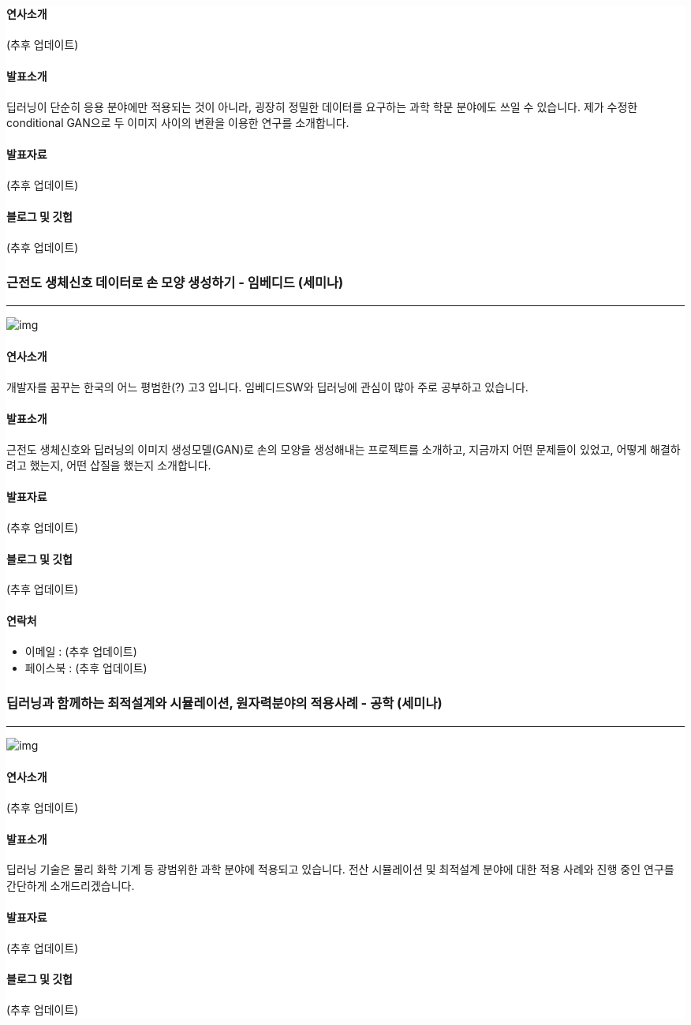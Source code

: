 #### 연사소개
(추후 업데이트)

#### 발표소개
딥러닝이 단순히 응용 분야에만 적용되는 것이 아니라, 굉장히 정밀한 데이터를 요구하는 과학 학문 분야에도 쓰일 수 있습니다. 제가 수정한 conditional GAN으로 두 이미지 사이의 변환을 이용한 연구를 소개합니다. 

#### 발표자료
(추후 업데이트)

#### 블로그 및 깃헙
(추후 업데이트)

### 근전도 생체신호 데이터로 손 모양 생성하기 - 임베디드 (세미나)
---
![img](http://tykimos.github.io/warehouse/2018-6-28-ISS_1st_Deep_Learning_Together_psm.png)

#### 연사소개
개발자를 꿈꾸는 한국의 어느 평범한(?) 고3 입니다. 임베디드SW와 딥러닝에 관심이 많아  주로 공부하고 있습니다.

#### 발표소개
근전도 생체신호와 딥러닝의 이미지 생성모델(GAN)로 손의 모양을 생성해내는 프로젝트를 소개하고, 지금까지 어떤 문제들이 있었고, 어떻게 해결하려고 했는지, 어떤 삽질을 했는지  소개합니다.

#### 발표자료
(추후 업데이트)

#### 블로그 및 깃헙
(추후 업데이트)

#### 연락처
* 이메일 : (추후 업데이트)
* 페이스북 : (추후 업데이트)

### 딥러닝과 함께하는 최적설계와 시뮬레이션, 원자력분야의 적용사례 - 공학 (세미나)
---
![img](http://tykimos.github.io/warehouse/2018-6-28-ISS_1st_Deep_Learning_Together_yyk.png)

#### 연사소개
(추후 업데이트)

#### 발표소개
딥러닝 기술은 물리 화학 기계 등 광범위한 과학 분야에 적용되고 있습니다. 전산 시뮬레이션 및 최적설계 분야에 대한 적용 사례와 진행 중인 연구를 간단하게 소개드리겠습니다.

#### 발표자료
(추후 업데이트)

#### 블로그 및 깃헙
(추후 업데이트)
